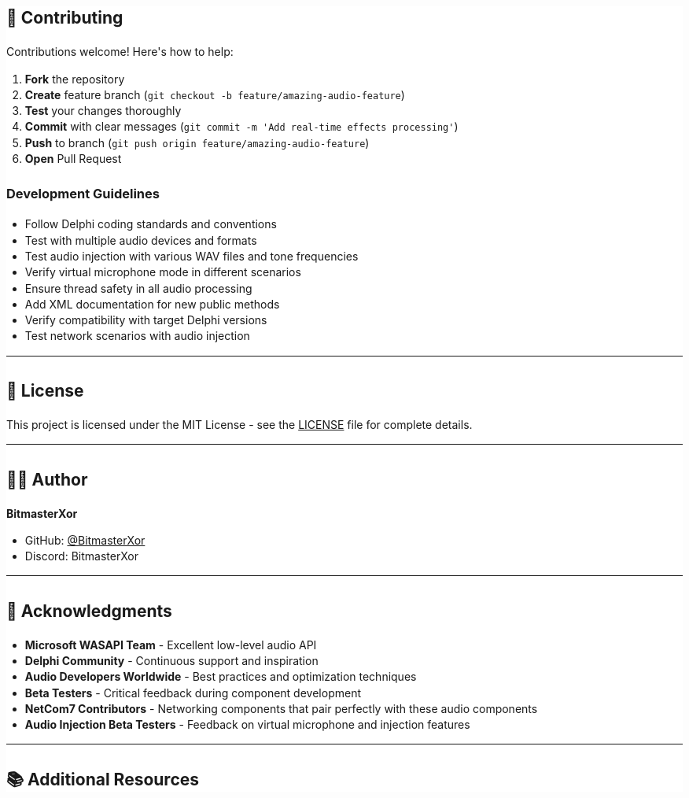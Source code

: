 
## 🤝 Contributing

Contributions welcome! Here's how to help:

1. **Fork** the repository
2. **Create** feature branch (`git checkout -b feature/amazing-audio-feature`)
3. **Test** your changes thoroughly
4. **Commit** with clear messages (`git commit -m 'Add real-time effects processing'`)
5. **Push** to branch (`git push origin feature/amazing-audio-feature`)
6. **Open** Pull Request

### Development Guidelines
- Follow Delphi coding standards and conventions
- Test with multiple audio devices and formats
- Test audio injection with various WAV files and tone frequencies
- Verify virtual microphone mode in different scenarios
- Ensure thread safety in all audio processing
- Add XML documentation for new public methods
- Verify compatibility with target Delphi versions
- Test network scenarios with audio injection

---

## 📝 License

This project is licensed under the MIT License - see the [LICENSE](LICENSE) file for complete details.

---

## 👨‍💻 Author

**BitmasterXor**
- GitHub: [@BitmasterXor](https://github.com/BitmasterXor)
- Discord: BitmasterXor

---

## 🙏 Acknowledgments

- **Microsoft WASAPI Team** - Excellent low-level audio API
- **Delphi Community** - Continuous support and inspiration  
- **Audio Developers Worldwide** - Best practices and optimization techniques
- **Beta Testers** - Critical feedback during component development
- **NetCom7 Contributors** - Networking components that pair perfectly with these audio components
- **Audio Injection Beta Testers** - Feedback on virtual microphone and injection features

---

## 📚 Additional Resources

